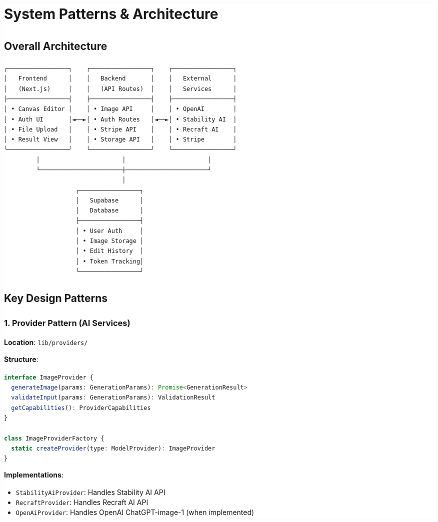 # System Patterns & Architecture

## Overall Architecture

```
┌─────────────────┐    ┌─────────────────┐    ┌─────────────────┐
│   Frontend      │    │   Backend       │    │   External      │
│   (Next.js)     │    │   (API Routes)  │    │   Services      │
├─────────────────┤    ├─────────────────┤    ├─────────────────┤
│ • Canvas Editor │    │ • Image API     │    │ • OpenAI        │
│ • Auth UI       │◄──►│ • Auth Routes   │◄──►│ • Stability AI  │
│ • File Upload   │    │ • Stripe API    │    │ • Recraft AI    │
│ • Result View   │    │ • Storage API   │    │ • Stripe        │
└─────────────────┘    └─────────────────┘    └─────────────────┘
         │                       │                       │
         └───────────────────────┼───────────────────────┘
                                 │
                    ┌─────────────────┐
                    │   Supabase      │
                    │   Database      │
                    ├─────────────────┤
                    │ • User Auth     │
                    │ • Image Storage │
                    │ • Edit History  │
                    │ • Token Tracking│
                    └─────────────────┘
```

## Key Design Patterns

### 1. Provider Pattern (AI Services)
**Location**: `lib/providers/`

**Structure**:
```typescript
interface ImageProvider {
  generateImage(params: GenerationParams): Promise<GenerationResult>
  validateInput(params: GenerationParams): ValidationResult
  getCapabilities(): ProviderCapabilities
}

class ImageProviderFactory {
  static createProvider(type: ModelProvider): ImageProvider
}
```

**Implementations**:
- `StabilityAiProvider`: Handles Stability AI API
- `RecraftProvider`: Handles Recraft AI API  
- `OpenAiProvider`: Handles OpenAI ChatGPT-image-1 (when implemented)
